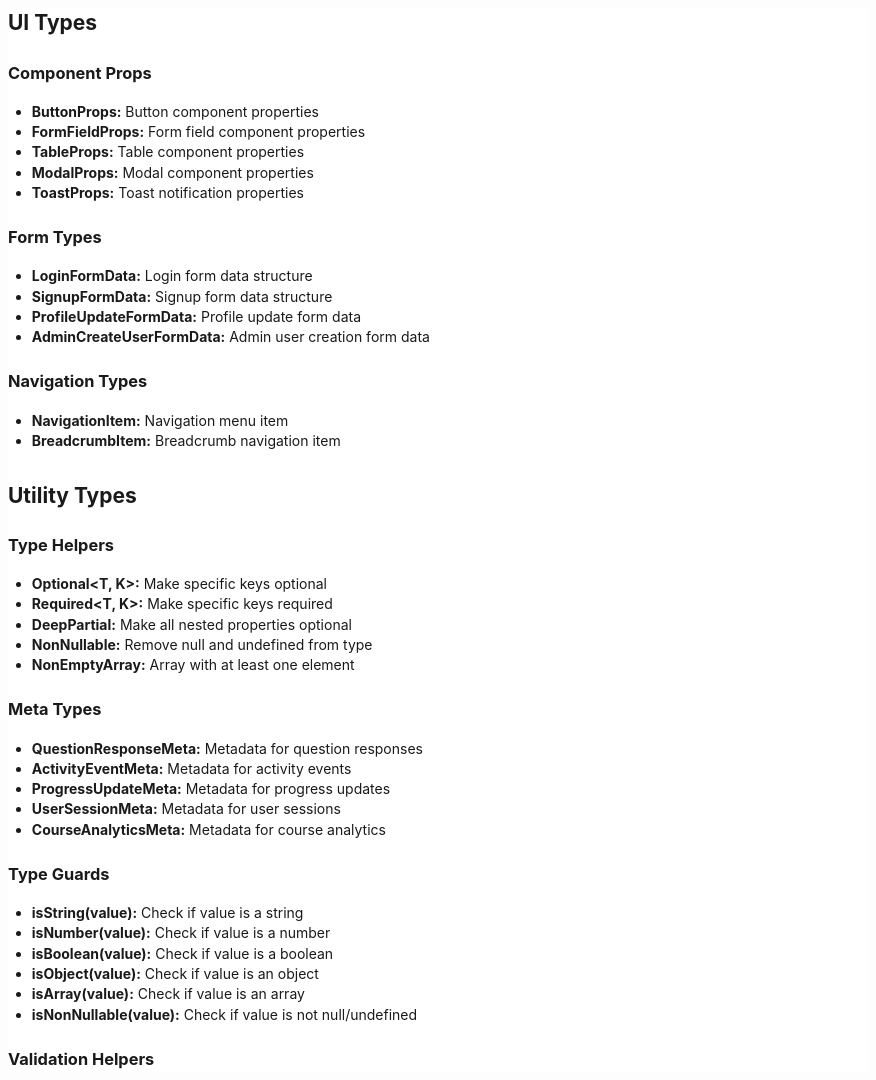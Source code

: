 ## UI Types

### Component Props

- **ButtonProps:** Button component properties
- **FormFieldProps:** Form field component properties
- **TableProps<T>:** Table component properties
- **ModalProps:** Modal component properties
- **ToastProps:** Toast notification properties

### Form Types

- **LoginFormData:** Login form data structure
- **SignupFormData:** Signup form data structure
- **ProfileUpdateFormData:** Profile update form data
- **AdminCreateUserFormData:** Admin user creation form data

### Navigation Types

- **NavigationItem:** Navigation menu item
- **BreadcrumbItem:** Breadcrumb navigation item

## Utility Types

### Type Helpers

- **Optional<T, K>:** Make specific keys optional
- **Required<T, K>:** Make specific keys required
- **DeepPartial<T>:** Make all nested properties optional
- **NonNullable<T>:** Remove null and undefined from type
- **NonEmptyArray<T>:** Array with at least one element

### Meta Types

- **QuestionResponseMeta:** Metadata for question responses
- **ActivityEventMeta:** Metadata for activity events
- **ProgressUpdateMeta:** Metadata for progress updates
- **UserSessionMeta:** Metadata for user sessions
- **CourseAnalyticsMeta:** Metadata for course analytics

### Type Guards

- **isString(value):** Check if value is a string
- **isNumber(value):** Check if value is a number
- **isBoolean(value):** Check if value is a boolean
- **isObject(value):** Check if value is an object
- **isArray<T>(value):** Check if value is an array
- **isNonNullable<T>(value):** Check if value is not null/undefined

### Validation Helpers
